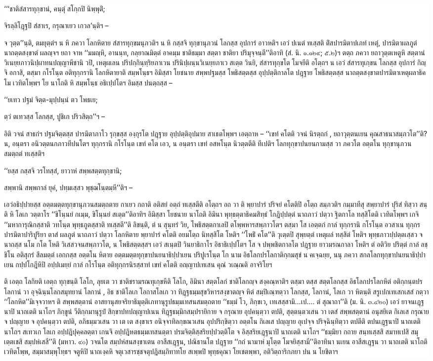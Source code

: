 <p>
‘‘‘ชาติสํสารทุกฺขานํ, คนฺตุํ สโกฺกปิ นิพฺพุติํ;  
  
จิรลฺลิโฎฺฐปิ สํสาเร, กรุณาเยว เกวล’นฺติฯ –  
</p>
  
<p>จ วุตฺต’’นฺติ, ตมยุตฺตํฯ น หิ ภควา โลกหิตาย สํสารทุกฺขมนุภวติฯ น หิ กสฺสจิ ทุกฺขานุภวนํ โลกสฺส อุปการํ อาวหติฯ เอวํ ปเนตํ ทเสฺสติ ติํสปารมิตาปเภทํ เหตุํ, ปารมิตาผลภูตํ นาถตฺตสงฺขาตํ ผลญฺจฯ ยถา จาห ‘‘มมญฺหิ, อานนฺท, กลฺยาณมิตฺตํ อาคมฺม ชาติธมฺมา สตฺตา ชาติยา ปริมุจฺจนฺตี’’ติอาทิ (สํ. นิ. ๑.๑๒๙; ๕.๒)ฯ ตตฺถ ภควา ยถาวุตฺตเหตูหิ สตฺตานํ วิเนยฺยภาวนิปฺผาทนปญฺญาพีชานิ วปิ, เหตุผเลน ปริปกฺกินฺทฺริยภาเวน ปรินิปฺผนฺนวิเนยฺยภาเว สเตฺต วินยิ, สํสารทุกฺขโต โมจยีติ อโตฺถฯ น เอวํ สํสารทุเกฺขน โลกสฺส อุปการํ กิญฺจิ อกาสิ, ตสฺมา กโรโนฺต อติทุกฺกรานิ โลกหิตายาติ สมฺพโนฺธฯ อิมิสฺสา โยชนาย สพฺพปฐมสฺส โพธิสตฺตสฺส อุปฺปตฺติกาลโต ปฎฺฐาย โพธิสตฺตสฺส นาถตฺตสงฺขาตปารมิตาเหตุผลาธิคโม เวทิตโพฺพฯ โย นาโถติ หิ สมฺพโนฺธ อธิเปฺปโตฯ อิมสฺส ปนตฺถสฺส –</p>


<p>
‘‘ยเทว  
ปฐมํ จิตฺต-มุปฺปนฺนํ ตว โพธเย;  
  
ตฺวํ ตเทวสฺส โลกสฺส, ปูชิเก ปริวสิตฺถ’’ฯ –  
</p>
  
<p>อิติ วจนํ สาธกํฯ ปฐมจิตฺตสฺส ปารมิตาภาโว รุกฺขสฺส องฺกุรโต ปฎฺฐาย อุปฺปตฺติอุปมาย สาเธตโพฺพฯ เอตฺถาห – ‘‘เขทํ คโตติ วจนํ นิรตฺถกํ , ยถาวุตฺตนเยน คุณสาธนาสมฺภวโต’’ติ? น, อนฺตรา อนิวตฺตนกภาวทีปนโตฯ ทุกฺกรานิ กโรโนฺต เขทํ คโต เอว, น อนฺตรา เขทํ อสหโนฺต นิวตฺตตีติ ทีเปติฯ โลกทุกฺขาปนยนกามสฺส วา ภควโต อตฺตโน ทุกฺขานุภวนสมตฺถตํ ทเสฺสติฯ</p>


<p>
‘‘ยสฺส กสฺสจิ วรโทสฺสํ, ยาวาหํ สพฺพสตฺตทุกฺขานิ;  
  
สพฺพานิ สพฺพกาลํ ยุคํ, ปทฺมเสฺสว พุชฺฌโนฺตมฺหี’’ติฯ –  
</p>
  
<p>เอวํอธิปฺปายสฺส อตฺตมตฺตทุกฺขานุภวนสมตฺถตาย กาเยว กถาติ อติสยํ อตฺถํ ทเสฺสตีติ อโตฺถฯ อถ วา ติ พฺยาปารํ ปริจยํ คโตติปิ อโตฺถ สมฺภวติฯ กมฺมาทีสุ สพฺยาปารํ ปุริสํ ทิสฺวา สนฺติ หิ โลเก วตฺตาโร ‘‘ขิโนฺนยํ กเมฺม, ขิโนฺนยํ สเตฺต’’ติอาทิฯ อิมิสฺสา โยชนาย นาโถติ อิมินา พุทฺธตฺตาธิคมสิทฺธํ โกฎิปฺปตฺตํ นาถภาวํ ปตฺวา ฐิตกาโล ทสฺสิโตติ เวทิตโพฺพฯ เกจิ ‘‘มหาการุณิกสฺสาติ วทโนฺต พุทฺธภูตสฺสาติ ทเสฺสตี’’ติ ลิขนฺติ, ตํ น สุนฺทรํ วิย, โพธิสตฺตกาเลปิ ตโพฺพหารสพฺภาวโตฯ ตสฺมา โส เอตฺตกํ กาลํ ทุกฺกรานิ กโรโนฺต อวสาเน ทุกฺกรปารมิตาปาริปูริยา ตาสํ ผลภูตํ นาถภาวํ ปตฺวา โลกหิตาย พฺยาปารํ คโตติ อยมโตฺถ นิทสฺสิโต โหติฯ ‘‘โพธิํ คโต’’ติ วุเตฺตปิ สุพฺยตฺตํ เหตุผลํ ทสฺสิตํ โหติฯ พุทฺธภาวปฺปตฺตเสฺสว จ นาถสฺส นโม กโต โหติ วิเสสวจนสพฺภาวโต, น โพธิสตฺตสฺสฯ เอวํ สเนฺตปิ วินยาธิกาโร อิธาธิเปฺปโตฯ โส จ ปพฺพชิตกาลโต ปฎฺฐาย ยาวมรณกาลา โหติฯ ตํ อติวิย ปริตฺตํ กาลํ ลชฺชิโน อติสุกรํ สีลมตฺตํ เอกกสฺส อตฺตโน หิตาย อตฺตมตฺตทุกฺขาปนยนาธิปฺปาเยน ปริปูเรโนฺต โก นาม อิธโลกปรโลกาติกฺกมสุขํ น คเจฺฉยฺย, นนุ ภควา สกลโลกทุกฺขาปนยนาธิปฺปาเยน กปฺปโกฎีหิปิ อปฺปเมยฺยํ กาลํ กโรโนฺต อติทุกฺกรนิรสฺสาทํ เขทํ คโตติ อญฺญาปเทเสน คุณํ วเณฺณติ อาจริโยฯ</p>


<p>ติ เอตฺถ โลกิยติ เอตฺถ ทุกฺขนฺติ โลโก, ลุยเต วา ชาติชรามรณทุเกฺขหีติ โลโก, อิมินา สตฺตโลกํ ชาติโลกญฺจ สงฺคณฺหาติฯ ตสฺมา ตสฺส สตฺตโลกสฺส  อิธโลกปรโลกหิตํ อติกฺกนฺตปรโลกานํ วา อุจฺฉินฺนโลกสมุทยานํ โลกานํ , อิธ ชาติโลเก โอกาสโลเก วา ทิฎฺฐธมฺมสุขวิหารสงฺขาตญฺจ หิตํ สมฺปิเณฺฑตฺวา โลกสฺส, โลกานํ, โลเก วา หิตนฺติ สรูเปกเทเสกเสสํ กตฺวา ‘‘โลกหิต’’มิเจฺจวาหฯ ติ สพฺพสตฺตานํ อาสยานุสยจริยาธิมุตฺติเภทานุรูปธมฺมเทสนสมตฺถตาย ‘‘ธมฺมํ โว, ภิกฺขเว, เทเสสฺสามิ…เป.… ตํ สุณาถา’’ติ (ม. นิ. ๓.๔๒๐) เอวํ ยาจนเฎฺฐนาปิ นาถเตติ นาโถฯ ภิกฺขูนํ วีติกฺกมานุรูปํ สิกฺขาปทปญฺญาปเนน ทิฎฺฐธมฺมิกสมฺปรายิกาย จ กรุณาย อุปคนฺตฺวา ตปติ, สุตฺตนฺตวเสน วา เตสํ สพฺพสตฺตานํ อนุสยิเต กิเลเส กรุณาย จ ปญฺญาย จ อุปคนฺตฺวา ตปติ, อภิธมฺมวเสน วา เต เต สงฺขาเร อนิจฺจาทิลกฺขณวเสน อุปปริกฺขิตฺวา อตฺตโน กิเลเส ปญฺญาย อุเปจฺจ ปริจฺฉินฺทิตฺวา ตปตีติ ตปนเฎฺฐนาปิ นาถเตติ นาโถฯ สเทวเก โลเก อปฺปฎิปุคฺคลตฺตา เกนจิ อปฺปฎิหตธมฺมเทสนตฺตา ปรมจิตฺติสฺสริยปฺปวตฺติโต จ อิสฺสริยเฎฺฐนาปิ นาถเตติ นาโถฯ ‘‘ธมฺมิยา กถาย สนฺทเสฺสสิ สมาทเปสิ สมุเตฺตเชสิ สมฺปหํเสสี’’ติ (มหาว. ๙๐) วจนโต สมฺปหํสนสงฺขาเตน อาสีสเฎฺฐน, ปณิธานโต ปฎฺฐาย ‘‘กถํ นามาหํ มุโตฺต โมจยิสฺสามี’’ติอาทินา นเยน อาสีสเฎฺฐน วา นาถเตติ นาโถติ เวทิตโพฺพ, สมฺมาสมฺพุโทฺธฯ จตูหิปิ นาถเงฺคหิ จตุเวสารชฺชจตุปฎิสมฺภิทาทโย สเพฺพปิ พุทฺธคุณา โยเชตพฺพา, อติวิตฺถาริกภยา ปน น โยชิตาฯ</p>

